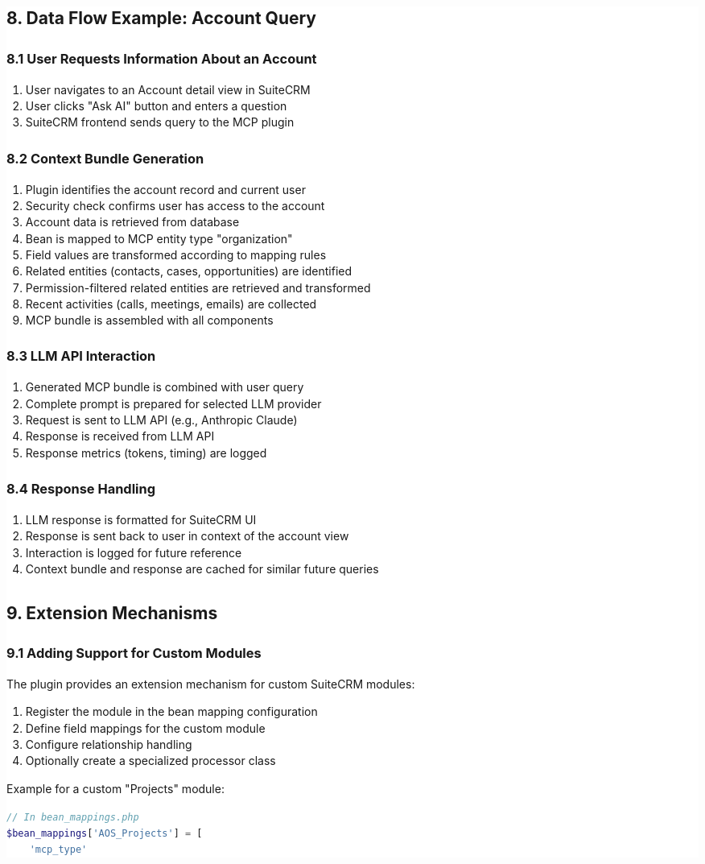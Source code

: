 ```json
```

## 8. Data Flow Example: Account Query

### 8.1 User Requests Information About an Account

1. User navigates to an Account detail view in SuiteCRM
2. User clicks "Ask AI" button and enters a question
3. SuiteCRM frontend sends query to the MCP plugin

### 8.2 Context Bundle Generation

1. Plugin identifies the account record and current user
2. Security check confirms user has access to the account
3. Account data is retrieved from database
4. Bean is mapped to MCP entity type "organization"
5. Field values are transformed according to mapping rules
6. Related entities (contacts, cases, opportunities) are identified
7. Permission-filtered related entities are retrieved and transformed
8. Recent activities (calls, meetings, emails) are collected
9. MCP bundle is assembled with all components

### 8.3 LLM API Interaction

1. Generated MCP bundle is combined with user query
2. Complete prompt is prepared for selected LLM provider
3. Request is sent to LLM API (e.g., Anthropic Claude)
4. Response is received from LLM API
5. Response metrics (tokens, timing) are logged

### 8.4 Response Handling

1. LLM response is formatted for SuiteCRM UI
2. Response is sent back to user in context of the account view
3. Interaction is logged for future reference
4. Context bundle and response are cached for similar future queries

## 9. Extension Mechanisms

### 9.1 Adding Support for Custom Modules

The plugin provides an extension mechanism for custom SuiteCRM modules:

1. Register the module in the bean mapping configuration
2. Define field mappings for the custom module
3. Configure relationship handling
4. Optionally create a specialized processor class

Example for a custom "Projects" module:

```php
// In bean_mappings.php
$bean_mappings['AOS_Projects'] = [
    'mcp_type'
